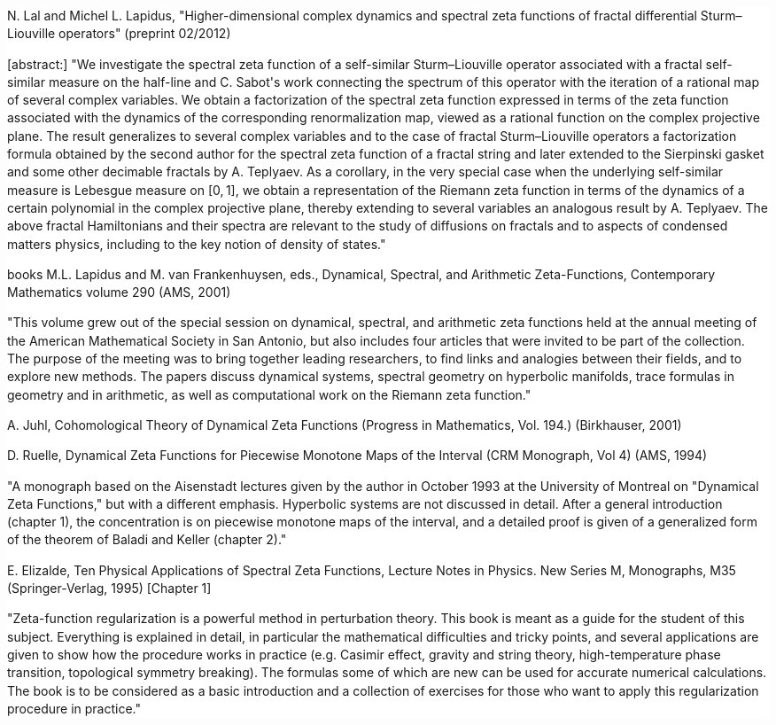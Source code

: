 
N. Lal and Michel L. Lapidus, "Higher-dimensional complex dynamics and spectral zeta functions of fractal differential Sturm–Liouville operators" (preprint 02/2012)

[abstract:] "We investigate the spectral zeta function of a self-similar Sturm–Liouville operator associated with a fractal self-similar measure on the half-line and C. Sabot's work connecting the spectrum of this operator with the iteration of a rational map of several complex variables. We obtain a factorization of the spectral zeta function expressed in terms of the zeta function associated with the dynamics of the corresponding renormalization map, viewed as a rational function on the complex projective plane. The result generalizes to several complex variables and to the case of fractal Sturm–Liouville operators a factorization formula obtained by the second author for the spectral zeta function of a fractal string and later extended to the Sierpinski gasket and some other decimable fractals by A. Teplyaev. As a corollary, in the very special case when the underlying self-similar measure is Lebesgue measure on $[0,1]$, we obtain a representation of the Riemann zeta function in terms of the dynamics of a certain polynomial in the complex projective plane, thereby extending to several variables an analogous result by A. Teplyaev. The above fractal Hamiltonians and their spectra are relevant to the study of diffusions on fractals and to aspects of condensed matters physics, including to the key notion of density of states."
 

books
M.L. Lapidus and M. van Frankenhuysen, eds., Dynamical, Spectral, and Arithmetic Zeta-Functions, Contemporary Mathematics volume 290 (AMS, 2001)

"This volume grew out of the special session on dynamical, spectral, and arithmetic zeta functions held at the annual meeting of the American Mathematical Society in San Antonio, but also includes four articles that were invited to be part of the collection. The purpose of the meeting was to bring together leading researchers, to find links and analogies between their fields, and to explore new methods. The papers discuss dynamical systems, spectral geometry on hyperbolic manifolds, trace formulas in geometry and in arithmetic, as well as computational work on the Riemann zeta function."
 

A. Juhl, Cohomological Theory of Dynamical Zeta Functions (Progress in Mathematics, Vol. 194.) (Birkhauser, 2001)
 

D. Ruelle, Dynamical Zeta Functions for Piecewise Monotone Maps of the Interval (CRM Monograph, Vol 4) (AMS, 1994)

"A monograph based on the Aisenstadt lectures given by the author in October 1993 at the University of Montreal on "Dynamical Zeta Functions," but with a different emphasis. Hyperbolic systems are not discussed in detail. After a general introduction (chapter 1), the concentration is on piecewise monotone maps of the interval, and a detailed proof is given of a generalized form of the theorem of Baladi and Keller (chapter 2)."
 

E. Elizalde, Ten Physical Applications of Spectral Zeta Functions, Lecture Notes in Physics. New Series M, Monographs, M35 (Springer-Verlag, 1995)   [Chapter 1]

"Zeta-function regularization is a powerful method in perturbation theory. This book is meant as a guide for the student of this subject. Everything is explained in detail, in particular the mathematical difficulties and tricky points, and several applications are given to show how the procedure works in practice (e.g. Casimir effect, gravity and string theory, high-temperature phase transition, topological symmetry breaking). The formulas some of which are new can be used for accurate numerical calculations. The book is to be considered as a basic introduction and a collection of exercises for those who want to apply this regularization procedure in practice."

